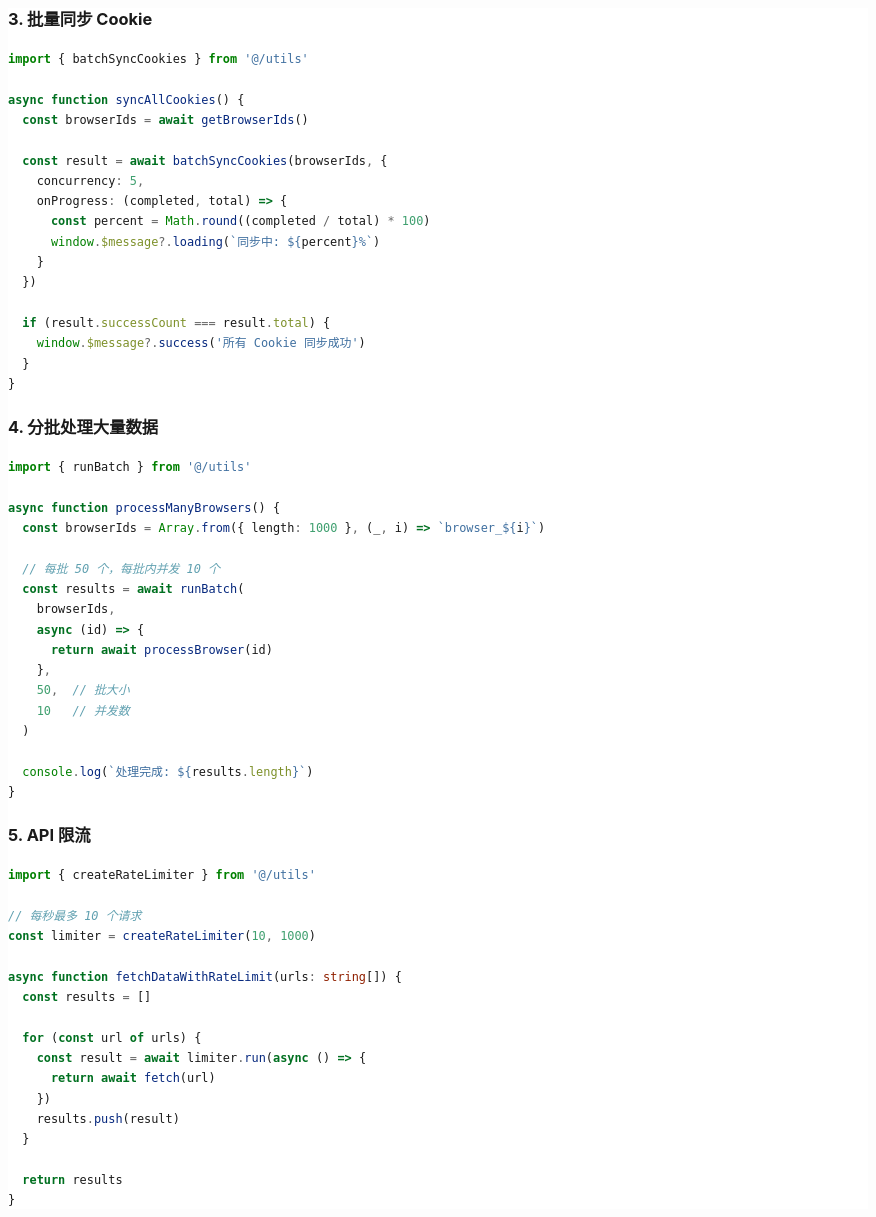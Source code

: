 ### 3. 批量同步 Cookie

```typescript
import { batchSyncCookies } from '@/utils'

async function syncAllCookies() {
  const browserIds = await getBrowserIds()

  const result = await batchSyncCookies(browserIds, {
    concurrency: 5,
    onProgress: (completed, total) => {
      const percent = Math.round((completed / total) * 100)
      window.$message?.loading(`同步中: ${percent}%`)
    }
  })

  if (result.successCount === result.total) {
    window.$message?.success('所有 Cookie 同步成功')
  }
}
```

### 4. 分批处理大量数据

```typescript
import { runBatch } from '@/utils'

async function processManyBrowsers() {
  const browserIds = Array.from({ length: 1000 }, (_, i) => `browser_${i}`)

  // 每批 50 个，每批内并发 10 个
  const results = await runBatch(
    browserIds,
    async (id) => {
      return await processBrowser(id)
    },
    50,  // 批大小
    10   // 并发数
  )

  console.log(`处理完成: ${results.length}`)
}
```

### 5. API 限流

```typescript
import { createRateLimiter } from '@/utils'

// 每秒最多 10 个请求
const limiter = createRateLimiter(10, 1000)

async function fetchDataWithRateLimit(urls: string[]) {
  const results = []

  for (const url of urls) {
    const result = await limiter.run(async () => {
      return await fetch(url)
    })
    results.push(result)
  }

  return results
}
```